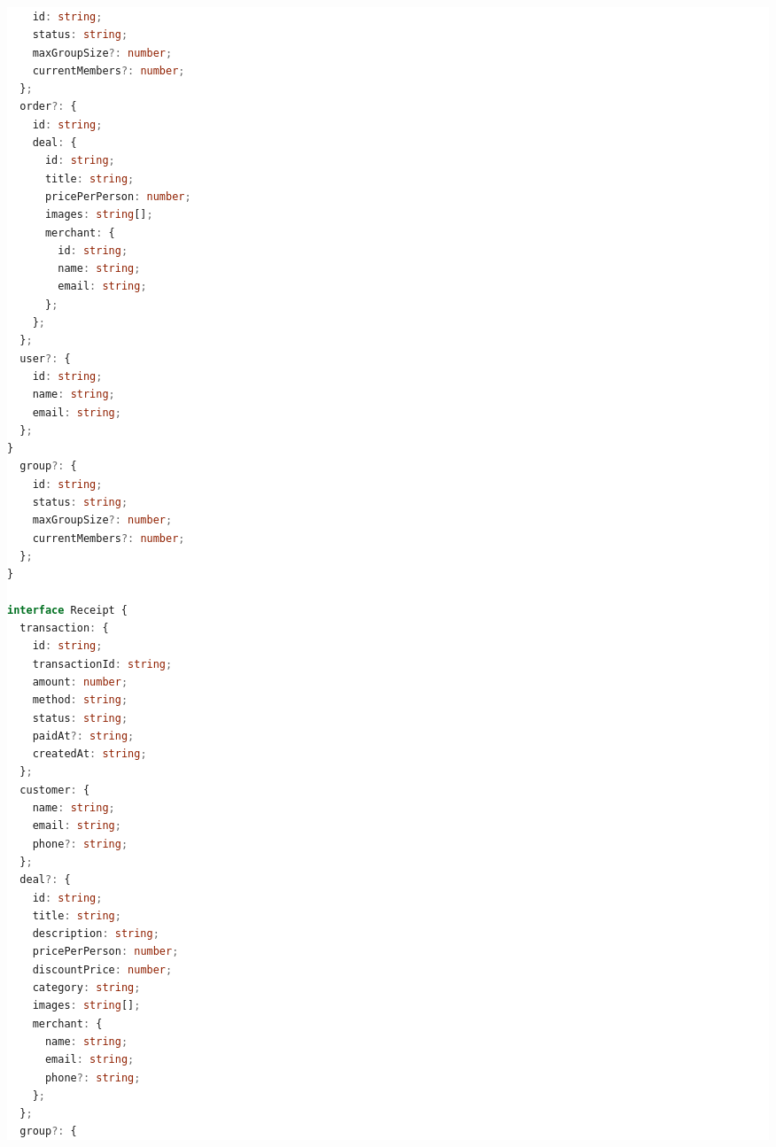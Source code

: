 ```typescript
    id: string;
    status: string;
    maxGroupSize?: number;
    currentMembers?: number;
  };
  order?: {
    id: string;
    deal: {
      id: string;
      title: string;
      pricePerPerson: number;
      images: string[];
      merchant: {
        id: string;
        name: string;
        email: string;
      };
    };
  };
  user?: {
    id: string;
    name: string;
    email: string;
  };
}
  group?: {
    id: string;
    status: string;
    maxGroupSize?: number;
    currentMembers?: number;
  };
}

interface Receipt {
  transaction: {
    id: string;
    transactionId: string;
    amount: number;
    method: string;
    status: string;
    paidAt?: string;
    createdAt: string;
  };
  customer: {
    name: string;
    email: string;
    phone?: string;
  };
  deal?: {
    id: string;
    title: string;
    description: string;
    pricePerPerson: number;
    discountPrice: number;
    category: string;
    images: string[];
    merchant: {
      name: string;
      email: string;
      phone?: string;
    };
  };
  group?: {
```